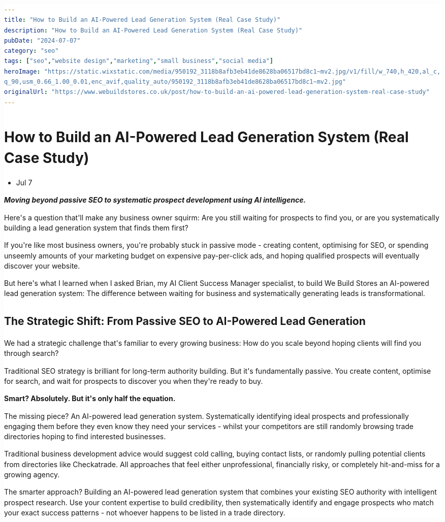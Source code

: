 ```yaml
---
title: "How to Build an AI-Powered Lead Generation System (Real Case Study)"
description: "How to Build an AI-Powered Lead Generation System (Real Case Study)"
pubDate: "2024-07-07"
category: "seo"
tags: ["seo","website design","marketing","small business","social media"]
heroImage: "https://static.wixstatic.com/media/950192_3118b8afb3eb41de8628ba06517bd8c1~mv2.jpg/v1/fill/w_740,h_420,al_c,q_90,usm_0.66_1.00_0.01,enc_avif,quality_auto/950192_3118b8afb3eb41de8628ba06517bd8c1~mv2.jpg"
originalUrl: "https://www.webuildstores.co.uk/post/how-to-build-an-ai-powered-lead-generation-system-real-case-study"
---
```


# How to Build an AI-Powered Lead Generation System (Real Case Study)

 * Jul 7

**_Moving beyond passive SEO to systematic prospect development using AI intelligence._**

Here's a question that'll make any business owner squirm: Are you still waiting for prospects to find you, or are you systematically building a lead generation system that finds them first?

If you're like most business owners, you're probably stuck in passive mode - creating content, optimising for SEO, or spending unseemly amounts of your marketing budget on expensive pay-per-click ads, and hoping qualified prospects will eventually discover your website.

But here's what I learned when I asked Brian, my AI Client Success Manager specialist, to build We Build Stores an AI-powered lead generation system: The difference between waiting for business and systematically generating leads is transformational.

## The Strategic Shift: From Passive SEO to AI-Powered Lead Generation

We had a strategic challenge that's familiar to every growing business: How do you scale beyond hoping clients will find you through search?

Traditional SEO strategy is brilliant for long-term authority building. But it's fundamentally passive. You create content, optimise for search, and wait for prospects to discover you when they're ready to buy.

**Smart? Absolutely. But it's only half the equation.**

The missing piece? An AI-powered lead generation system. Systematically identifying ideal prospects and professionally engaging them before they even know they need your services - whilst your competitors are still randomly browsing trade directories hoping to find interested businesses.

Traditional business development advice would suggest cold calling, buying contact lists, or randomly pulling potential clients from directories like Checkatrade. All approaches that feel either unprofessional, financially risky, or completely hit-and-miss for a growing agency.

The smarter approach? Building an AI-powered lead generation system that combines your existing SEO authority with intelligent prospect research. Use your content expertise to build credibility, then systematically identify and engage prospects who match your exact success patterns - not whoever happens to be listed in a trade directory.
